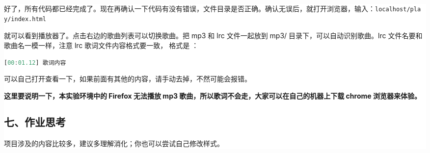 ```js
```

好了，所有代码都已经完成了。现在再确认一下代码有没有错误，文件目录是否正确。确认无误后，就打开浏览器，输入：`localhost/play/index.html`

就可以看到播放器了。点击右边的歌曲列表可以切换歌曲。把 mp3 和 lrc 文件一起放到 mp3/ 目录下，可以自动识别歌曲。lrc 文件名要和歌曲名一模一样，注意 lrc 歌词文件内容格式要一致， 格式是 ：

```js
[00:01.12] 歌词内容 
```

可以自己打开查看一下，如果前面有其他的内容，请手动去掉，不然可能会报错。

**这里要说明一下，本实验环境中的 Firefox 无法播放 mp3 歌曲，所以歌词不会走，大家可以在自己的机器上下载 chrome 浏览器来体验。**

## 七、作业思考

项目涉及的内容比较多，建议多理解消化；你也可以尝试自己修改样式。